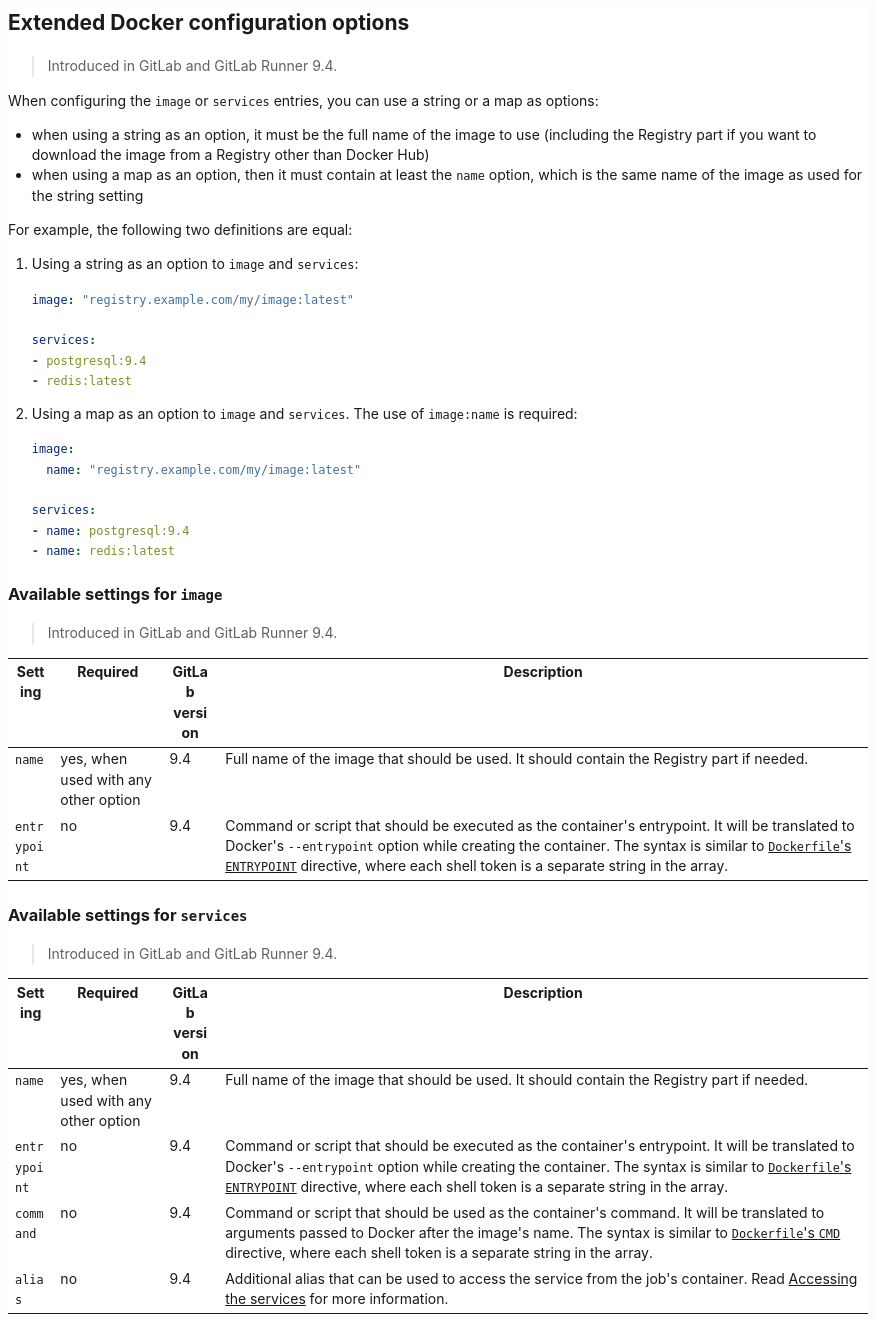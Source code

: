 ## Extended Docker configuration options

> Introduced in GitLab and GitLab Runner 9.4.

When configuring the `image` or `services` entries, you can use a string or a map as
options:

- when using a string as an option, it must be the full name of the image to use
  (including the Registry part if you want to download the image from a Registry
  other than Docker Hub)
- when using a map as an option, then it must contain at least the `name`
  option, which is the same name of the image as used for the string setting

For example, the following two definitions are equal:

1. Using a string as an option to `image` and `services`:

   ```yaml
   image: "registry.example.com/my/image:latest"

   services:
   - postgresql:9.4
   - redis:latest
   ```

1. Using a map as an option to `image` and `services`. The use of `image:name` is
   required:

   ```yaml
   image:
     name: "registry.example.com/my/image:latest"

   services:
   - name: postgresql:9.4
   - name: redis:latest
   ```

### Available settings for `image`

> Introduced in GitLab and GitLab Runner 9.4.

| Setting    | Required | GitLab version | Description |
|------------|----------|----------------| ----------- |
| `name`     | yes, when used with any other option      | 9.4 |Full name of the image that should be used. It should contain the Registry part if needed. |
| `entrypoint` | no     | 9.4 |Command or script that should be executed as the container's entrypoint. It will be translated to Docker's `--entrypoint` option while creating the container. The syntax is similar to [`Dockerfile`'s `ENTRYPOINT`][entrypoint] directive, where each shell token is a separate string in the array. |

### Available settings for `services`

> Introduced in GitLab and GitLab Runner 9.4.

| Setting    | Required | GitLab version | Description |
|------------|----------|----------------| ----------- |
| `name`       | yes, when used with any other option  | 9.4 | Full name of the image that should be used. It should contain the Registry part if needed. |
| `entrypoint` | no     | 9.4 |Command or script that should be executed as the container's entrypoint. It will be translated to Docker's `--entrypoint` option while creating the container. The syntax is similar to [`Dockerfile`'s `ENTRYPOINT`][entrypoint] directive, where each shell token is a separate string in the array. |
| `command`    | no       | 9.4 |Command or script that should be used as the container's command. It will be translated to arguments passed to Docker after the image's name. The syntax is similar to [`Dockerfile`'s `CMD`][cmd] directive, where each shell token is a separate string in the array. |
| `alias`      | no       | 9.4 |Additional alias that can be used to access the service from the job's container. Read [Accessing the services](#accessing-the-services) for more information. |


[Docker Fundamentals]: https://docs.docker.com/engine/understanding-docker/
[docker pull policy]: https://docs.gitlab.com/runner/executors/docker.html#how-pull-policies-work
[hub]: https://hub.docker.com/
[linking-containers]: https://docs.docker.com/engine/userguide/networking/default_network/dockerlinks/
[tutum/wordpress]: https://hub.docker.com/r/tutum/wordpress/
[postgres-hub]: https://hub.docker.com/r/_/postgres/
[mysql-hub]: https://hub.docker.com/r/_/mysql/
[entrypoint]: https://docs.docker.com/engine/reference/builder/#entrypoint
[cmd]: https://docs.docker.com/engine/reference/builder/#cmd
[register]: https://docs.gitlab.com/runner/register/